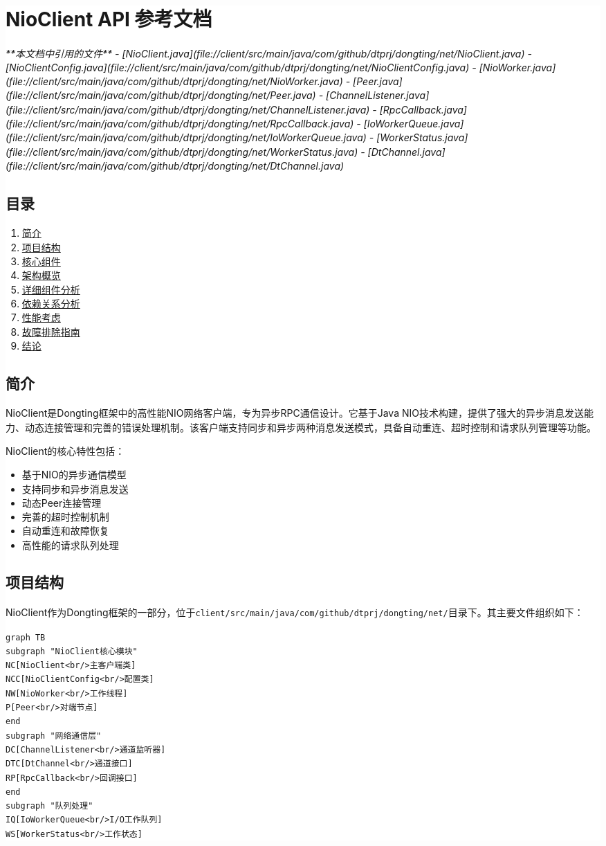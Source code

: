 # NioClient API 参考文档

<cite>
**本文档中引用的文件**
- [NioClient.java](file://client/src/main/java/com/github/dtprj/dongting/net/NioClient.java)
- [NioClientConfig.java](file://client/src/main/java/com/github/dtprj/dongting/net/NioClientConfig.java)
- [NioWorker.java](file://client/src/main/java/com/github/dtprj/dongting/net/NioWorker.java)
- [Peer.java](file://client/src/main/java/com/github/dtprj/dongting/net/Peer.java)
- [ChannelListener.java](file://client/src/main/java/com/github/dtprj/dongting/net/ChannelListener.java)
- [RpcCallback.java](file://client/src/main/java/com/github/dtprj/dongting/net/RpcCallback.java)
- [IoWorkerQueue.java](file://client/src/main/java/com/github/dtprj/dongting/net/IoWorkerQueue.java)
- [WorkerStatus.java](file://client/src/main/java/com/github/dtprj/dongting/net/WorkerStatus.java)
- [DtChannel.java](file://client/src/main/java/com/github/dtprj/dongting/net/DtChannel.java)
</cite>

## 目录
1. [简介](#简介)
2. [项目结构](#项目结构)
3. [核心组件](#核心组件)
4. [架构概览](#架构概览)
5. [详细组件分析](#详细组件分析)
6. [依赖关系分析](#依赖关系分析)
7. [性能考虑](#性能考虑)
8. [故障排除指南](#故障排除指南)
9. [结论](#结论)

## 简介

NioClient是Dongting框架中的高性能NIO网络客户端，专为异步RPC通信设计。它基于Java NIO技术构建，提供了强大的异步消息发送能力、动态连接管理和完善的错误处理机制。该客户端支持同步和异步两种消息发送模式，具备自动重连、超时控制和请求队列管理等功能。

NioClient的核心特性包括：
- 基于NIO的异步通信模型
- 支持同步和异步消息发送
- 动态Peer连接管理
- 完善的超时控制机制
- 自动重连和故障恢复
- 高性能的请求队列处理

## 项目结构

NioClient作为Dongting框架的一部分，位于`client/src/main/java/com/github/dtprj/dongting/net/`目录下。其主要文件组织如下：

```mermaid
graph TB
subgraph "NioClient核心模块"
NC[NioClient<br/>主客户端类]
NCC[NioClientConfig<br/>配置类]
NW[NioWorker<br/>工作线程]
P[Peer<br/>对端节点]
end
subgraph "网络通信层"
DC[ChannelListener<br/>通道监听器]
DTC[DtChannel<br/>通道接口]
RP[RpcCallback<br/>回调接口]
end
subgraph "队列处理"
IQ[IoWorkerQueue<br/>I/O工作队列]
WS[WorkerStatus<br/>工作状态]
```
